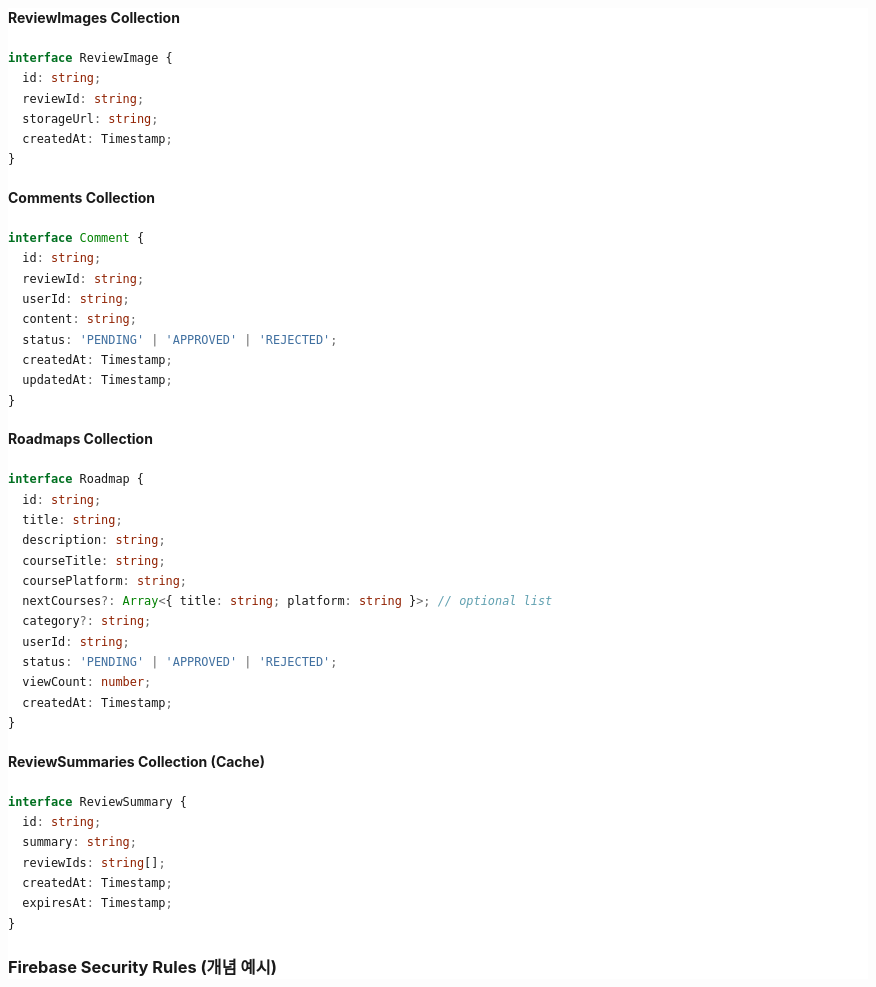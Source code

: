 #### ReviewImages Collection
```typescript
interface ReviewImage {
  id: string;
  reviewId: string;
  storageUrl: string;
  createdAt: Timestamp;
}
```

#### Comments Collection
```typescript
interface Comment {
  id: string;
  reviewId: string;
  userId: string;
  content: string;
  status: 'PENDING' | 'APPROVED' | 'REJECTED';
  createdAt: Timestamp;
  updatedAt: Timestamp;
}
```

#### Roadmaps Collection
```typescript
interface Roadmap {
  id: string;
  title: string;
  description: string;
  courseTitle: string;
  coursePlatform: string;
  nextCourses?: Array<{ title: string; platform: string }>; // optional list
  category?: string;
  userId: string;
  status: 'PENDING' | 'APPROVED' | 'REJECTED';
  viewCount: number;
  createdAt: Timestamp;
}
```

#### ReviewSummaries Collection (Cache)
```typescript
interface ReviewSummary {
  id: string;
  summary: string;
  reviewIds: string[];
  createdAt: Timestamp;
  expiresAt: Timestamp;
}
```

### Firebase Security Rules (개념 예시)
